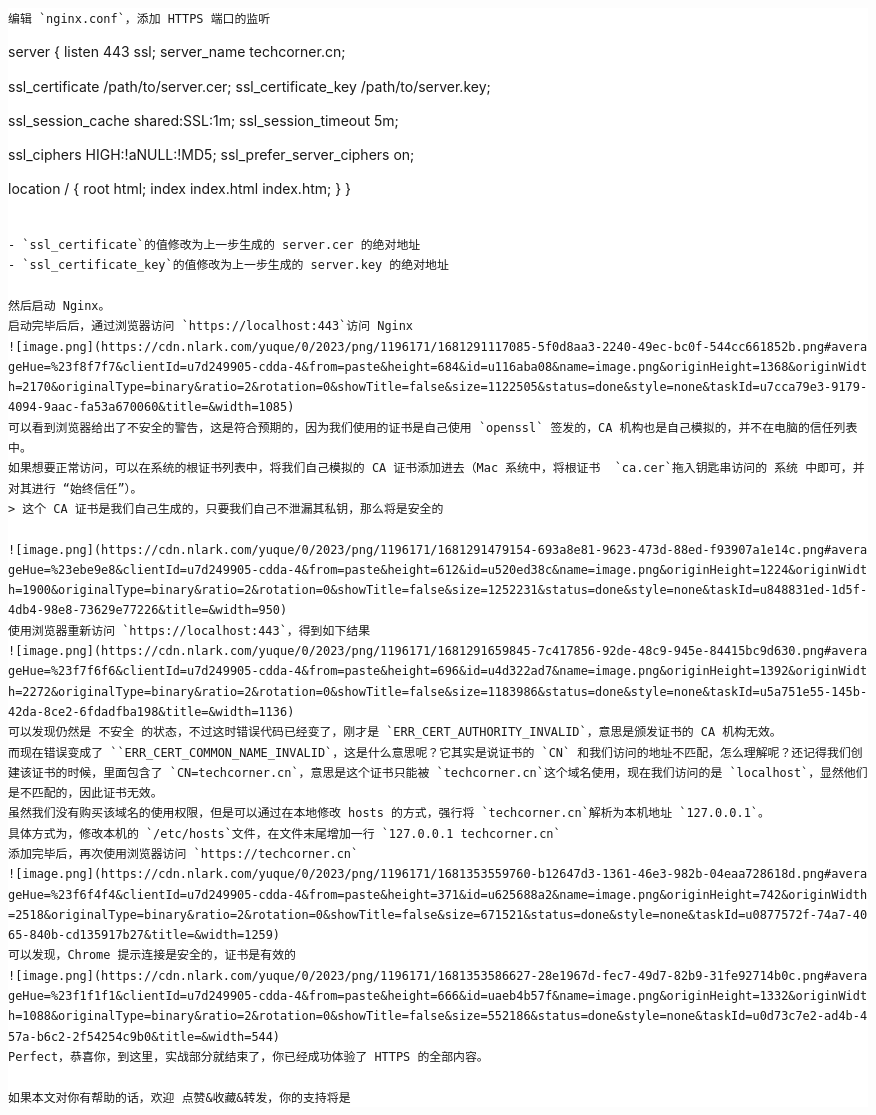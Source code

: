 ```
编辑 `nginx.conf`，添加 HTTPS 端口的监听
```
server {
   listen       443 ssl;
   server_name  techcorner.cn;

   ssl_certificate      /path/to/server.cer;
   ssl_certificate_key  /path/to/server.key;

   ssl_session_cache    shared:SSL:1m;
   ssl_session_timeout  5m;

   ssl_ciphers  HIGH:!aNULL:!MD5;
   ssl_prefer_server_ciphers  on;

   location / {
       root   html;
       index  index.html index.htm;
   }
}
```

- `ssl_certificate`的值修改为上一步生成的 server.cer 的绝对地址
- `ssl_certificate_key`的值修改为上一步生成的 server.key 的绝对地址

然后启动 Nginx。
启动完毕后后，通过浏览器访问 `https://localhost:443`访问 Nginx
![image.png](https://cdn.nlark.com/yuque/0/2023/png/1196171/1681291117085-5f0d8aa3-2240-49ec-bc0f-544cc661852b.png#averageHue=%23f8f7f7&clientId=u7d249905-cdda-4&from=paste&height=684&id=u116aba08&name=image.png&originHeight=1368&originWidth=2170&originalType=binary&ratio=2&rotation=0&showTitle=false&size=1122505&status=done&style=none&taskId=u7cca79e3-9179-4094-9aac-fa53a670060&title=&width=1085)
可以看到浏览器给出了不安全的警告，这是符合预期的，因为我们使用的证书是自己使用 `openssl` 签发的，CA 机构也是自己模拟的，并不在电脑的信任列表中。
如果想要正常访问，可以在系统的根证书列表中，将我们自己模拟的 CA 证书添加进去（Mac 系统中，将根证书  `ca.cer`拖入钥匙串访问的 系统 中即可，并对其进行 “始终信任”）。
> 这个 CA 证书是我们自己生成的，只要我们自己不泄漏其私钥，那么将是安全的

![image.png](https://cdn.nlark.com/yuque/0/2023/png/1196171/1681291479154-693a8e81-9623-473d-88ed-f93907a1e14c.png#averageHue=%23ebe9e8&clientId=u7d249905-cdda-4&from=paste&height=612&id=u520ed38c&name=image.png&originHeight=1224&originWidth=1900&originalType=binary&ratio=2&rotation=0&showTitle=false&size=1252231&status=done&style=none&taskId=u848831ed-1d5f-4db4-98e8-73629e77226&title=&width=950)
使用浏览器重新访问 `https://localhost:443`，得到如下结果
![image.png](https://cdn.nlark.com/yuque/0/2023/png/1196171/1681291659845-7c417856-92de-48c9-945e-84415bc9d630.png#averageHue=%23f7f6f6&clientId=u7d249905-cdda-4&from=paste&height=696&id=u4d322ad7&name=image.png&originHeight=1392&originWidth=2272&originalType=binary&ratio=2&rotation=0&showTitle=false&size=1183986&status=done&style=none&taskId=u5a751e55-145b-42da-8ce2-6fdadfba198&title=&width=1136)
可以发现仍然是 不安全 的状态，不过这时错误代码已经变了，刚才是 `ERR_CERT_AUTHORITY_INVALID`，意思是颁发证书的 CA 机构无效。
而现在错误变成了 ``ERR_CERT_COMMON_NAME_INVALID`，这是什么意思呢？它其实是说证书的 `CN` 和我们访问的地址不匹配，怎么理解呢？还记得我们创建该证书的时候，里面包含了 `CN=techcorner.cn`，意思是这个证书只能被 `techcorner.cn`这个域名使用，现在我们访问的是 `localhost`，显然他们是不匹配的，因此证书无效。
虽然我们没有购买该域名的使用权限，但是可以通过在本地修改 hosts 的方式，强行将 `techcorner.cn`解析为本机地址 `127.0.0.1`。
具体方式为，修改本机的 `/etc/hosts`文件，在文件末尾增加一行 `127.0.0.1 techcorner.cn`
添加完毕后，再次使用浏览器访问 `https://techcorner.cn`
![image.png](https://cdn.nlark.com/yuque/0/2023/png/1196171/1681353559760-b12647d3-1361-46e3-982b-04eaa728618d.png#averageHue=%23f6f4f4&clientId=u7d249905-cdda-4&from=paste&height=371&id=u625688a2&name=image.png&originHeight=742&originWidth=2518&originalType=binary&ratio=2&rotation=0&showTitle=false&size=671521&status=done&style=none&taskId=u0877572f-74a7-4065-840b-cd135917b27&title=&width=1259)
可以发现，Chrome 提示连接是安全的，证书是有效的
![image.png](https://cdn.nlark.com/yuque/0/2023/png/1196171/1681353586627-28e1967d-fec7-49d7-82b9-31fe92714b0c.png#averageHue=%23f1f1f1&clientId=u7d249905-cdda-4&from=paste&height=666&id=uaeb4b57f&name=image.png&originHeight=1332&originWidth=1088&originalType=binary&ratio=2&rotation=0&showTitle=false&size=552186&status=done&style=none&taskId=u0d73c7e2-ad4b-457a-b6c2-2f54254c9b0&title=&width=544)
Perfect，恭喜你，到这里，实战部分就结束了，你已经成功体验了 HTTPS 的全部内容。

如果本文对你有帮助的话，欢迎 点赞&收藏&转发，你的支持将是
